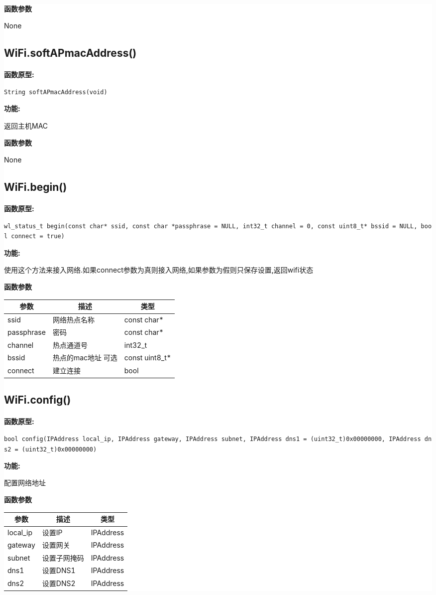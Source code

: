 **函数参数**

None

## WiFi.softAPmacAddress()

**函数原型:**

`String softAPmacAddress(void)`

**功能:**

返回主机MAC

**函数参数**

None

## WiFi.begin()

**函数原型:**

`wl_status_t begin(const char* ssid, const char *passphrase = NULL, int32_t channel = 0, const uint8_t* bssid = NULL, bool connect = true)`

**功能:**

使用这个方法来接入网络.如果connect参数为真则接入网络,如果参数为假则只保存设置,返回wifi状态

**函数参数**

| 参数 | 描述 | 类型 |
| --- | --- | -- |
| ssid | 网络热点名称 | const char* |
| passphrase | 密码 | const char* |
| channel | 热点通道号 | int32_t |
| bssid | 热点的mac地址 可选 | const uint8_t* |
| connect | 建立连接 | bool |

## WiFi.config()

**函数原型:**

`bool config(IPAddress local_ip, IPAddress gateway, IPAddress subnet, IPAddress dns1 = (uint32_t)0x00000000, IPAddress dns2 = (uint32_t)0x00000000)`

**功能:**

配置网络地址

**函数参数**

| 参数 | 描述 | 类型 |
| --- | --- | -- |
| local_ip | 设置IP| IPAddress |
| gateway | 设置网关 | IPAddress |
| subnet | 设置子网掩码 | IPAddress |
| dns1 | 设置DNS1  | IPAddress |
| dns2 | 设置DNS2  | IPAddress |
